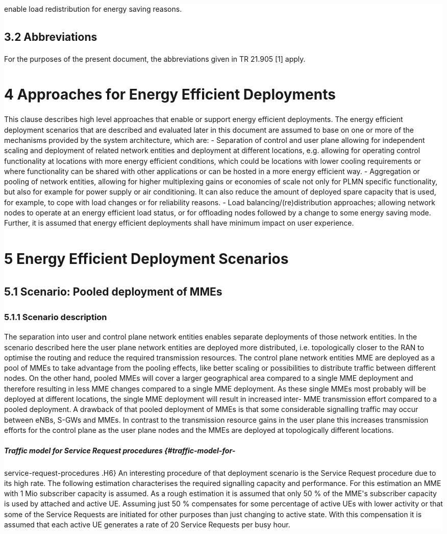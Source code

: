enable load redistribution for energy saving reasons.
## 3.2 Abbreviations
For the purposes of the present document, the abbreviations given in TR 21.905
[1] apply.
# 4 Approaches for Energy Efficient Deployments
This clause describes high level approaches that enable or support energy
efficient deployments. The energy efficient deployment scenarios that are
described and evaluated later in this document are assumed to base on one or
more of the mechanisms provided by the system architecture, which are:
\- Separation of control and user plane allowing for independent scaling and
deployment of related network entities and deployment at different locations,
e.g. allowing for operating control functionality at locations with more
energy efficient conditions, which could be locations with lower cooling
requirements or where functionality can be shared with other applications or
can be hosted in a more energy efficient way.
\- Aggregation or pooling of network entities, allowing for higher
multiplexing gains or economies of scale not only for PLMN specific
functionality, but also for example for power supply or air conditioning. It
can also reduce the amount of deployed spare capacity that is used, for
example, to cope with load changes or for reliability reasons.
\- Load balancing/(re)distribution approaches; allowing network nodes to
operate at an energy efficient load status, or for offloading nodes followed
by a change to some energy saving mode.
Further, it is assumed that energy efficient deployments shall have minimum
impact on user experience.
# 5 Energy Efficient Deployment Scenarios
## 5.1 Scenario: Pooled deployment of MMEs
### 5.1.1 Scenario description
The separation into user and control plane network entities enables separate
deployments of those network entities. In the scenario described here the user
plane network entities are deployed more distributed, i.e. topologically
closer to the RAN to optimise the routing and reduce the required transmission
resources. The control plane network entities MME are deployed as a pool of
MMEs to take advantage from the pooling effects, like better scaling or
possibilities to distribute traffic between different nodes. On the other
hand, pooled MMEs will cover a larger geographical area compared to a single
MME deployment and therefore resulting in less MME changes compared to a
single MME deployment. As these single MMEs most probably will be deployed at
different locations, the single MME deployment will result in increased inter-
MME transmission effort compared to a pooled deployment.
A drawback of that pooled deployment of MMEs is that some considerable
signalling traffic may occur between eNBs, S-GWs and MMEs. In contrast to the
transmission resource gains in the user plane this increases transmission
efforts for the control plane as the user plane nodes and the MMEs are
deployed at topologically different locations.
##### Traffic model for Service Request procedures {#traffic-model-for-
service-request-procedures .H6}
An interesting procedure of that deployment scenario is the Service Request
procedure due to its high rate. The following estimation characterises the
required signalling capacity and performance. For this estimation an MME with
1 Mio subscriber capacity is assumed. As a rough estimation it is assumed that
only 50 % of the MME\'s subscriber capacity is used by attached and active UE.
Assuming just 50 % compensates for some percentage of active UEs with lower
activity or that some of the Service Requests are initiated for other purposes
than just changing to active state. With this compensation it is assumed that
each active UE generates a rate of 20 Service Requests per busy hour.